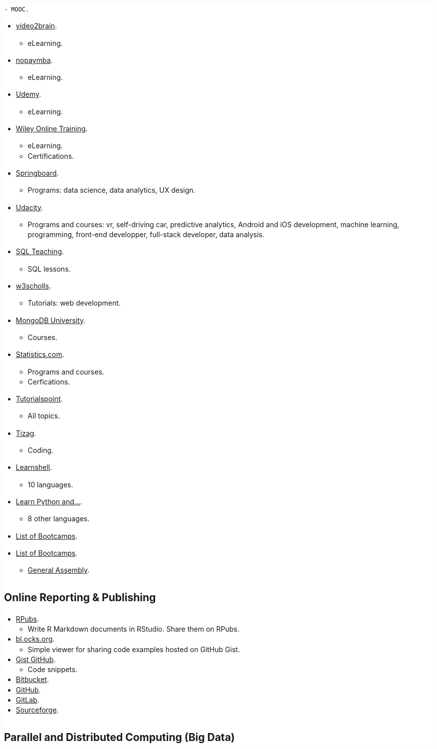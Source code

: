 	- MOOC.
- [video2brain](https://www.video2brain.com).
	- eLearning.
- [nopaymba](https://www.nopaymba.com/).
	- eLearning.
- [Udemy](https://www.udemy.com/).
	- eLearning.
- [Wiley Online Training](http://www.wileyonlinetraining.com/).
	- eLearning. 
	- Certifications.
- [Springboard](https://www.springboard.com/).
	- Programs: data science, data analytics, UX design.
- [Udacity](https://www.udacity.com/).
	- Programs and courses: vr, self-driving car, predictive analytics, Android and iOS development, machine learning, programming, front-end developper, full-stack developer, data analysis.
- [SQL Teaching](https://www.sqlteaching.com/).
	- SQL lessons.
- [w3scholls](http://www.w3schools.com/).
	- Tutorials: web development.
- [MongoDB University](https://university.mongodb.com/).
	- Courses.
- [Statistics.com](http://www.statistics.com/certificate-programs/).
	- Programs and courses. 
	- Cerfications.
   
- [Tutorialspoint](http://www.tutorialspoint.com/index.htm).
	- All topics.
- [Tizag](http://www.tizag.com/).
	- Coding.
- [Learnshell](http://www.learnshell.org/).
	- 10 languages.
- [Learn Python and...](http://www.learnpython.org/).
	- 8 other languages.
- [List of Bootcamps](http://www.bootcamps.in/programming/big-data/).
- [List of Bootcamps](http://datascience.community/bootcamps).
	- [General Assembly](https://generalassemb.ly/education/learn-data-analysis-online).

## Online Reporting & Publishing

- [RPubs](https://rpubs.com/).
	- Write R Markdown documents in RStudio. Share them on RPubs.
- [bl.ocks.org](http://bl.ocks.org/).
	- Simple viewer for sharing code examples hosted on GitHub Gist.  
- [Gist GitHub](https://gist.github.com/).
	- Code snippets.
- [Bitbucket](https://bitbucket.org/).
- [GitHub](https://github.com/).
- [GitLab](https://about.gitlab.com/).
- [Sourceforge](https://sourceforge.net/).

## Parallel and Distributed Computing (Big Data)

